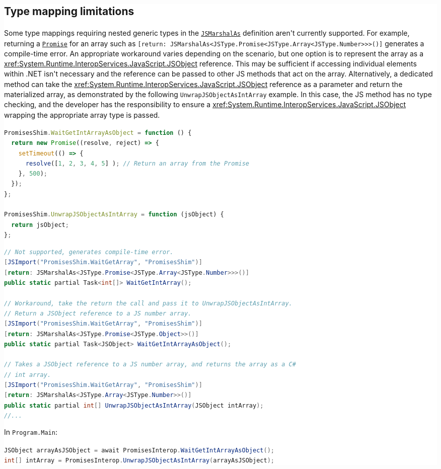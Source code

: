 ## Type mapping limitations

Some type mappings requiring nested generic types in the [`JSMarshalAs`](xref:System.Runtime.InteropServices.JavaScript.JSMarshalAsAttribute%601) definition aren't currently supported. For example, returning a [`Promise`](https://developer.mozilla.org/docs/Web/JavaScript/Reference/Global_Objects/Promise) for an array such as `[return: JSMarshalAs<JSType.Promise<JSType.Array<JSType.Number>>>()]` generates a compile-time error. An appropriate workaround varies depending on the scenario, but one option is to represent the array as a <xref:System.Runtime.InteropServices.JavaScript.JSObject> reference. This may be sufficient if accessing individual elements within .NET isn't necessary and the reference can be passed to other JS methods that act on the array. Alternatively, a dedicated method can take the <xref:System.Runtime.InteropServices.JavaScript.JSObject> reference as a parameter and return the materialized array, as demonstrated by the following `UnwrapJSObjectAsIntArray` example. In this case, the JS method has no type checking, and the developer has the responsibility to ensure a <xref:System.Runtime.InteropServices.JavaScript.JSObject> wrapping the appropriate array type is passed.

```javascript
PromisesShim.WaitGetIntArrayAsObject = function () {
  return new Promise((resolve, reject) => {
    setTimeout(() => {
      resolve([1, 2, 3, 4, 5] ); // Return an array from the Promise
    }, 500);
  });
};

PromisesShim.UnwrapJSObjectAsIntArray = function (jsObject) {
  return jsObject;
};
```

```csharp
// Not supported, generates compile-time error.
[JSImport("PromisesShim.WaitGetArray", "PromisesShim")]
[return: JSMarshalAs<JSType.Promise<JSType.Array<JSType.Number>>>()]
public static partial Task<int[]> WaitGetIntArray();

// Workaround, take the return the call and pass it to UnwrapJSObjectAsIntArray.
// Return a JSObject reference to a JS number array.
[JSImport("PromisesShim.WaitGetArray", "PromisesShim")]
[return: JSMarshalAs<JSType.Promise<JSType.Object>>()]
public static partial Task<JSObject> WaitGetIntArrayAsObject();

// Takes a JSObject reference to a JS number array, and returns the array as a C# 
// int array.
[JSImport("PromisesShim.WaitGetArray", "PromisesShim")]
[return: JSMarshalAs<JSType.Array<JSType.Number>>()]
public static partial int[] UnwrapJSObjectAsIntArray(JSObject intArray);
//...
```

In `Program.Main`:

```csharp
JSObject arrayAsJSObject = await PromisesInterop.WaitGetIntArrayAsObject();
int[] intArray = PromisesInterop.UnwrapJSObjectAsIntArray(arrayAsJSObject);
```
